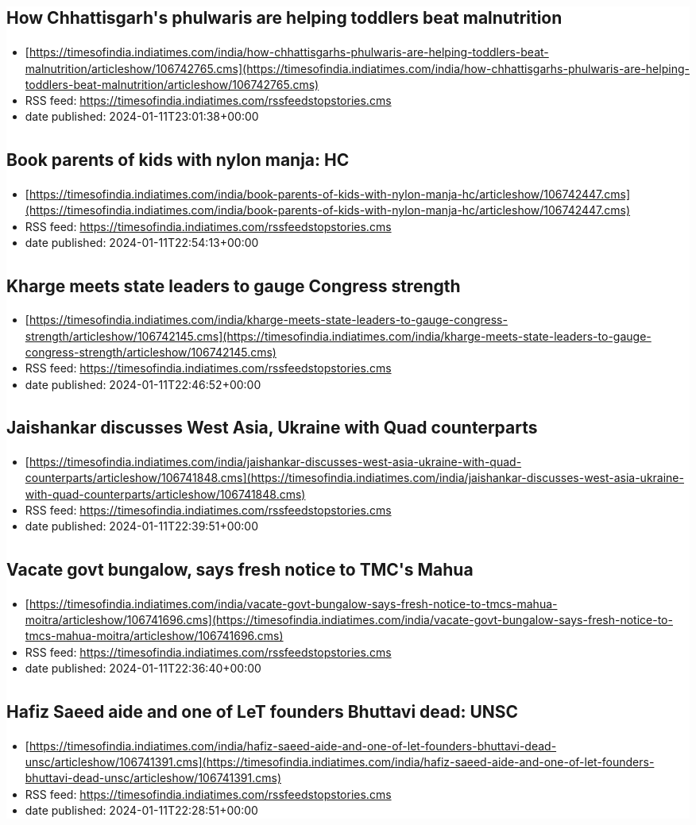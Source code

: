 ## How Chhattisgarh's phulwaris are helping toddlers beat malnutrition
 - [https://timesofindia.indiatimes.com/india/how-chhattisgarhs-phulwaris-are-helping-toddlers-beat-malnutrition/articleshow/106742765.cms](https://timesofindia.indiatimes.com/india/how-chhattisgarhs-phulwaris-are-helping-toddlers-beat-malnutrition/articleshow/106742765.cms)
 - RSS feed: https://timesofindia.indiatimes.com/rssfeedstopstories.cms
 - date published: 2024-01-11T23:01:38+00:00



## Book parents of kids with nylon manja: HC
 - [https://timesofindia.indiatimes.com/india/book-parents-of-kids-with-nylon-manja-hc/articleshow/106742447.cms](https://timesofindia.indiatimes.com/india/book-parents-of-kids-with-nylon-manja-hc/articleshow/106742447.cms)
 - RSS feed: https://timesofindia.indiatimes.com/rssfeedstopstories.cms
 - date published: 2024-01-11T22:54:13+00:00



## Kharge meets state leaders to gauge Congress strength
 - [https://timesofindia.indiatimes.com/india/kharge-meets-state-leaders-to-gauge-congress-strength/articleshow/106742145.cms](https://timesofindia.indiatimes.com/india/kharge-meets-state-leaders-to-gauge-congress-strength/articleshow/106742145.cms)
 - RSS feed: https://timesofindia.indiatimes.com/rssfeedstopstories.cms
 - date published: 2024-01-11T22:46:52+00:00



## Jaishankar discusses West Asia, Ukraine with Quad counterparts
 - [https://timesofindia.indiatimes.com/india/jaishankar-discusses-west-asia-ukraine-with-quad-counterparts/articleshow/106741848.cms](https://timesofindia.indiatimes.com/india/jaishankar-discusses-west-asia-ukraine-with-quad-counterparts/articleshow/106741848.cms)
 - RSS feed: https://timesofindia.indiatimes.com/rssfeedstopstories.cms
 - date published: 2024-01-11T22:39:51+00:00



## Vacate govt bungalow, says fresh notice to TMC's Mahua
 - [https://timesofindia.indiatimes.com/india/vacate-govt-bungalow-says-fresh-notice-to-tmcs-mahua-moitra/articleshow/106741696.cms](https://timesofindia.indiatimes.com/india/vacate-govt-bungalow-says-fresh-notice-to-tmcs-mahua-moitra/articleshow/106741696.cms)
 - RSS feed: https://timesofindia.indiatimes.com/rssfeedstopstories.cms
 - date published: 2024-01-11T22:36:40+00:00



## Hafiz Saeed aide and one of LeT founders Bhuttavi dead: UNSC
 - [https://timesofindia.indiatimes.com/india/hafiz-saeed-aide-and-one-of-let-founders-bhuttavi-dead-unsc/articleshow/106741391.cms](https://timesofindia.indiatimes.com/india/hafiz-saeed-aide-and-one-of-let-founders-bhuttavi-dead-unsc/articleshow/106741391.cms)
 - RSS feed: https://timesofindia.indiatimes.com/rssfeedstopstories.cms
 - date published: 2024-01-11T22:28:51+00:00
